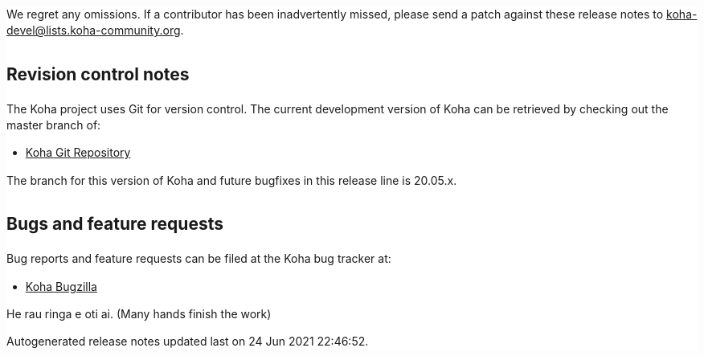 

We regret any omissions.  If a contributor has been inadvertently missed,
please send a patch against these release notes to koha-devel@lists.koha-community.org.

## Revision control notes

The Koha project uses Git for version control.  The current development
version of Koha can be retrieved by checking out the master branch of:

- [Koha Git Repository](https://git.koha-community.org/koha-community/koha)

The branch for this version of Koha and future bugfixes in this release
line is 20.05.x.

## Bugs and feature requests

Bug reports and feature requests can be filed at the Koha bug
tracker at:

- [Koha Bugzilla](https://bugs.koha-community.org)

He rau ringa e oti ai.
(Many hands finish the work)

Autogenerated release notes updated last on 24 Jun 2021 22:46:52.
